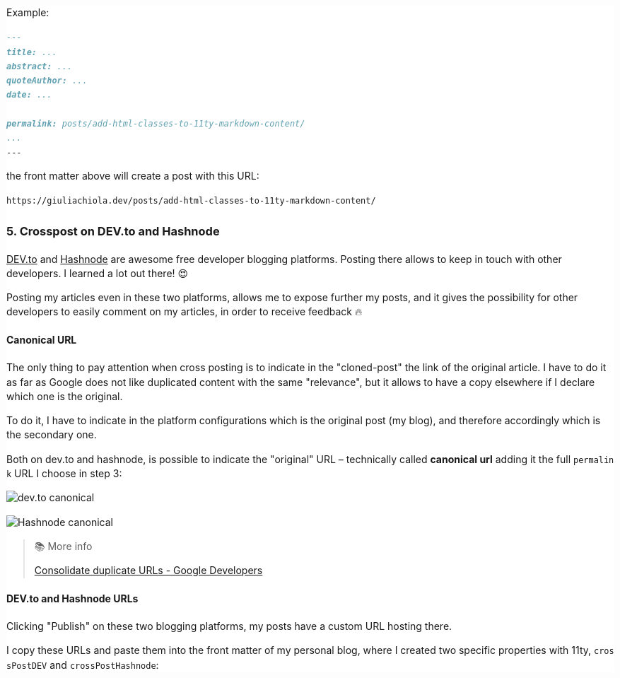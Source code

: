 Example:

```md
---
title: ...
abstract: ...
quoteAuthor: ...
date: ...

permalink: posts/add-html-classes-to-11ty-markdown-content/
...
---
```

the front matter above will create a post with this URL:

```shell
https://giuliachiola.dev/posts/add-html-classes-to-11ty-markdown-content/
```

### 5. Crosspost on DEV&#46;to and Hashnode

[DEV.to](https://dev.to/) and [Hashnode](https://hashnode.com/) are awesome free developer blogging platforms. Posting there allows to keep in touch with other developers. I learned a lot out there! 😍

Posting my articles even in these two platforms, allows me to expose further my posts, and it gives the possibility for other developers to easily comment on my articles, in order to receive feedback 🔥

#### Canonical URL

The only thing to pay attention when cross posting is to indicate in the "cloned-post" the link of the original article. I have to do it as far as Google does not like duplicated content with the same "relevance", but it allows to have a copy elsewhere if I declare which one is the original.

To do it, I have to indicate in the platform configurations which is the original post (my blog), and therefore accordingly which is the secondary one.

Both on dev.to and hashnode, is possible to indicate the "original" URL – technically called **canonical url** adding it the full `permalink` URL I choose in step 3:

![dev.to canonical](https://res.cloudinary.com/giuliachiola/image/upload/v1635230198/super-blog/027-crossposting/cross-devto_mmirqz.png)

![Hashnode canonical](https://res.cloudinary.com/giuliachiola/image/upload/v1635230201/super-blog/027-crossposting/cross-hashnode_vk90ay.png)

> 📚 More info
>
> [Consolidate duplicate URLs - Google Developers](https://developers.google.com/search/docs/advanced/crawling/consolidate-duplicate-urls)

#### DEV&#46;to and Hashnode URLs

Clicking "Publish" on these two blogging platforms, my posts have a custom URL hosting there.

I copy these URLs and paste them into the front matter of my personal blog, where I created two specific properties with 11ty, `crossPostDEV` and `crossPostHashnode`:
